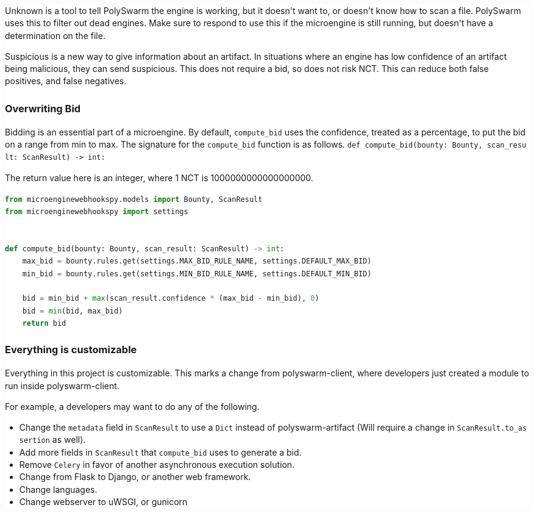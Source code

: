 Unknown is a tool to tell PolySwarm the engine is working, but it doesn't want to, or doesn't know how to scan a file. 
PolySwarm uses this to filter out dead engines. 
Make sure to respond to use this if the microengine is still running, but doesn't have a determination on the file.

Suspicious is a new way to give information about an artifact.
In situations where an engine has low confidence of an artifact being malicious, they can send suspicious.
This does not require a bid, so does not risk NCT.
This can reduce both false positives, and false negatives.

### Overwriting Bid


Bidding is an essential part of a microengine.
By default, `compute_bid` uses the confidence, treated as a percentage, to put the bid on a range from min to max.
The signature for the `compute_bid` function is as follows.
`def compute_bid(bounty: Bounty, scan_result: ScanResult) -> int:`

The return value here is an integer, where 1 NCT is 1000000000000000000.


```python
from microenginewebhookspy.models import Bounty, ScanResult
from microenginewebhookspy import settings


def compute_bid(bounty: Bounty, scan_result: ScanResult) -> int:
    max_bid = bounty.rules.get(settings.MAX_BID_RULE_NAME, settings.DEFAULT_MAX_BID)
    min_bid = bounty.rules.get(settings.MIN_BID_RULE_NAME, settings.DEFAULT_MIN_BID)

    bid = min_bid + max(scan_result.confidence * (max_bid - min_bid), 0)
    bid = min(bid, max_bid)
    return bid
```


### Everything is customizable

Everything in this project is customizable.
This marks a change from polyswarm-client, where developers just created a module to run inside polyswarm-client.

For example, a developers may want to do any of the following.

* Change the `metadata` field in `ScanResult` to use a `Dict` instead of polyswarm-artifact (Will require a change in `ScanResult.to_assertion` as well).
* Add more fields in `ScanResult` that `compute_bid` uses to generate a bid.
* Remove `Celery` in favor of another asynchronous execution solution.
* Change from Flask to Django, or another web framework.
* Change languages.
* Change webserver to uWSGI, or gunicorn

